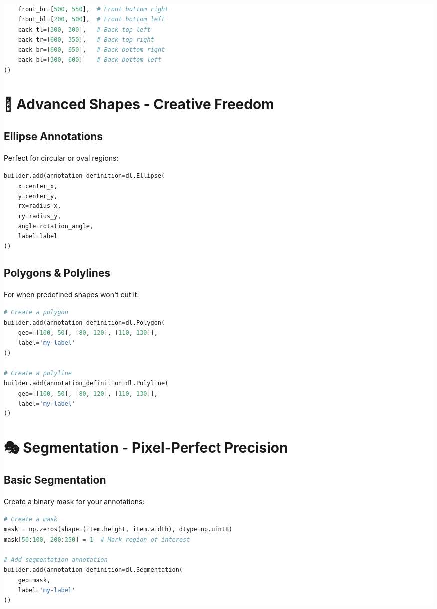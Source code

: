 ```python
    front_br=[500, 550],  # Front bottom right
    front_bl=[200, 500],  # Front bottom left
    back_tl=[300, 300],   # Back top left
    back_tr=[600, 350],   # Back top right
    back_br=[600, 650],   # Back bottom right
    back_bl=[300, 600]    # Back bottom left
))
```

# 🔷 Advanced Shapes - Creative Freedom

## Ellipse Annotations
Perfect for circular or oval regions:

```python
builder.add(annotation_definition=dl.Ellipse(
    x=center_x,
    y=center_y,
    rx=radius_x,
    ry=radius_y,
    angle=rotation_angle,
    label=label
))
```

## Polygons & Polylines
For when predefined shapes won't cut it:

```python
# Create a polygon
builder.add(annotation_definition=dl.Polygon(
    geo=[[100, 50], [80, 120], [110, 130]],
    label='my-label'
))

# Create a polyline
builder.add(annotation_definition=dl.Polyline(
    geo=[[100, 50], [80, 120], [110, 130]],
    label='my-label'
))
```

# 🎭 Segmentation - Pixel-Perfect Precision

## Basic Segmentation
Create a binary mask for your annotations:

```python
# Create a mask
mask = np.zeros(shape=(item.height, item.width), dtype=np.uint8)
mask[50:100, 200:250] = 1  # Mark region of interest

# Add segmentation annotation
builder.add(annotation_definition=dl.Segmentation(
    geo=mask,
    label='my-label'
))
```
